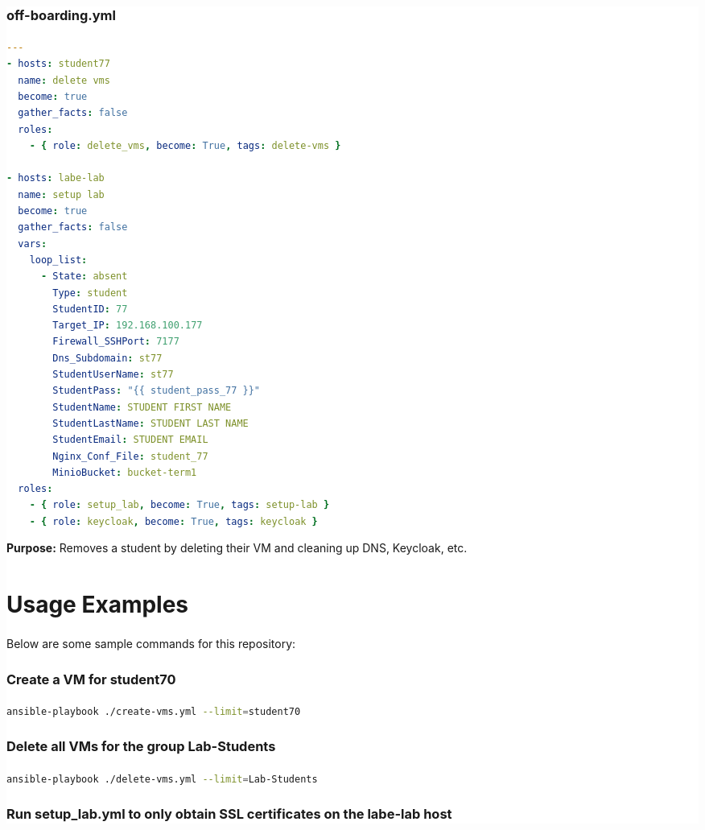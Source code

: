 ### off-boarding.yml
```yaml
---
- hosts: student77
  name: delete vms
  become: true
  gather_facts: false
  roles:
    - { role: delete_vms, become: True, tags: delete-vms }

- hosts: labe-lab
  name: setup lab
  become: true
  gather_facts: false
  vars:
    loop_list:
      - State: absent
        Type: student
        StudentID: 77
        Target_IP: 192.168.100.177
        Firewall_SSHPort: 7177
        Dns_Subdomain: st77
        StudentUserName: st77
        StudentPass: "{{ student_pass_77 }}"
        StudentName: STUDENT FIRST NAME
        StudentLastName: STUDENT LAST NAME
        StudentEmail: STUDENT EMAIL
        Nginx_Conf_File: student_77
        MinioBucket: bucket-term1
  roles:
    - { role: setup_lab, become: True, tags: setup-lab }
    - { role: keycloak, become: True, tags: keycloak }
```

**Purpose:** Removes a student by deleting their VM and cleaning up DNS, Keycloak, etc.

# Usage Examples
Below are some sample commands for this repository:

### Create a VM for student70

```bash
ansible-playbook ./create-vms.yml --limit=student70
```

### Delete all VMs for the group Lab-Students

```bash
ansible-playbook ./delete-vms.yml --limit=Lab-Students
```

### Run setup_lab.yml to only obtain SSL certificates on the labe-lab host
